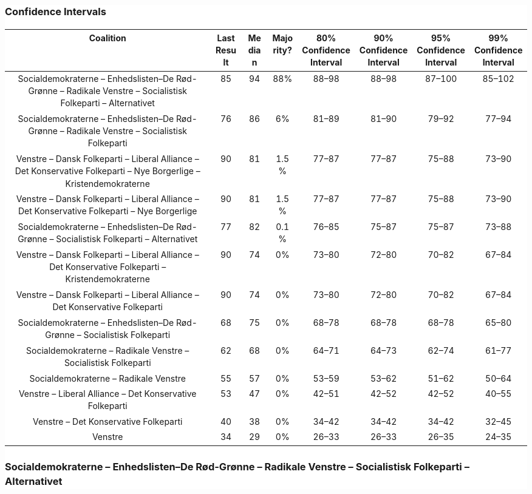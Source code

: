 ### Confidence Intervals

| Coalition | Last Result | Median | Majority? | 80% Confidence Interval | 90% Confidence Interval | 95% Confidence Interval | 99% Confidence Interval |
|:---------:|:-----------:|:------:|:---------:|:-----------------------:|:-----------------------:|:-----------------------:|:-----------------------:|
| Socialdemokraterne – Enhedslisten–De Rød-Grønne – Radikale Venstre – Socialistisk Folkeparti – Alternativet | 85 | 94 | 88% | 88–98 | 88–98 | 87–100 | 85–102 |
| Socialdemokraterne – Enhedslisten–De Rød-Grønne – Radikale Venstre – Socialistisk Folkeparti | 76 | 86 | 6% | 81–89 | 81–90 | 79–92 | 77–94 |
| Venstre – Dansk Folkeparti – Liberal Alliance – Det Konservative Folkeparti – Nye Borgerlige – Kristendemokraterne | 90 | 81 | 1.5% | 77–87 | 77–87 | 75–88 | 73–90 |
| Venstre – Dansk Folkeparti – Liberal Alliance – Det Konservative Folkeparti – Nye Borgerlige | 90 | 81 | 1.5% | 77–87 | 77–87 | 75–88 | 73–90 |
| Socialdemokraterne – Enhedslisten–De Rød-Grønne – Socialistisk Folkeparti – Alternativet | 77 | 82 | 0.1% | 76–85 | 75–87 | 75–87 | 73–88 |
| Venstre – Dansk Folkeparti – Liberal Alliance – Det Konservative Folkeparti – Kristendemokraterne | 90 | 74 | 0% | 73–80 | 72–80 | 70–82 | 67–84 |
| Venstre – Dansk Folkeparti – Liberal Alliance – Det Konservative Folkeparti | 90 | 74 | 0% | 73–80 | 72–80 | 70–82 | 67–84 |
| Socialdemokraterne – Enhedslisten–De Rød-Grønne – Socialistisk Folkeparti | 68 | 75 | 0% | 68–78 | 68–78 | 68–78 | 65–80 |
| Socialdemokraterne – Radikale Venstre – Socialistisk Folkeparti | 62 | 68 | 0% | 64–71 | 64–73 | 62–74 | 61–77 |
| Socialdemokraterne – Radikale Venstre | 55 | 57 | 0% | 53–59 | 53–62 | 51–62 | 50–64 |
| Venstre – Liberal Alliance – Det Konservative Folkeparti | 53 | 47 | 0% | 42–51 | 42–52 | 42–52 | 40–55 |
| Venstre – Det Konservative Folkeparti | 40 | 38 | 0% | 34–42 | 34–42 | 34–42 | 32–45 |
| Venstre | 34 | 29 | 0% | 26–33 | 26–33 | 26–35 | 24–35 |

### Socialdemokraterne – Enhedslisten–De Rød-Grønne – Radikale Venstre – Socialistisk Folkeparti – Alternativet
